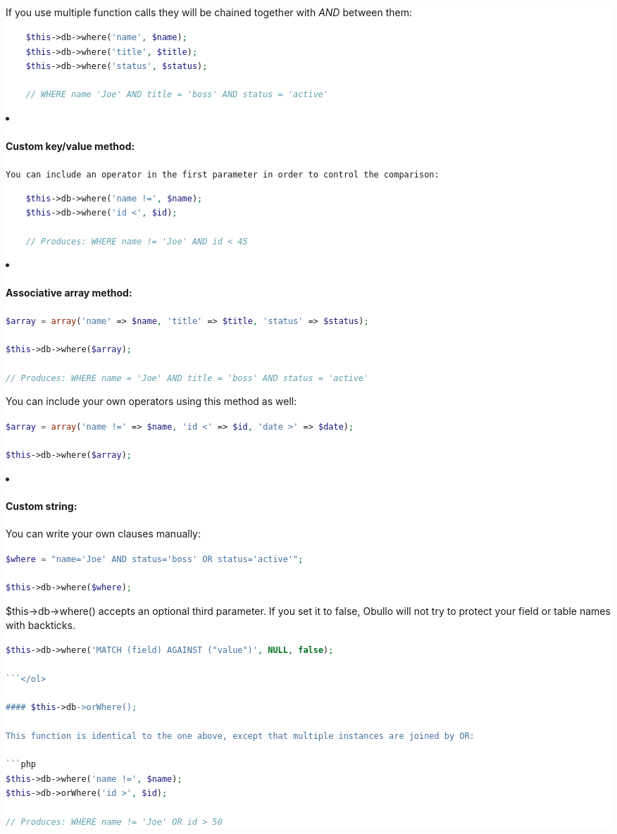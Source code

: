 If you use multiple function calls they will be chained together with <var>AND</var> between them:

```php
    $this->db->where('name', $name);
    $this->db->where('title', $title);
    $this->db->where('status', $status);

    // WHERE name 'Joe' AND title = 'boss' AND status = 'active'
```
    
<li><h4>Custom key/value method:</h4></li>

    You can include an operator in the first parameter in order to control the comparison:

```php
    $this->db->where('name !=', $name);
    $this->db->where('id <', $id);

    // Produces: WHERE name != 'Joe' AND id < 45 
```    

<li><h4>Associative array method:</h4></li> 
    
```php    
$array = array('name' => $name, 'title' => $title, 'status' => $status);

$this->db->where($array);

// Produces: WHERE name = 'Joe' AND title = 'boss' AND status = 'active'
```

You can include your own operators using this method as well:

```php
$array = array('name !=' => $name, 'id <' => $id, 'date >' => $date);

$this->db->where($array);
```

<li><h4>Custom string:</h4></li>

You can write your own clauses manually:

```php
$where = "name='Joe' AND status='boss' OR status='active'";

$this->db->where($where);
```

$this->db->where() accepts an optional third parameter. If you set it to false, Obullo will not try to protect your field or table names with backticks.

```php
$this->db->where('MATCH (field) AGAINST ("value")', NULL, false);

```</ol>

#### $this->db->orWhere();

This function is identical to the one above, except that multiple instances are joined by OR:

```php
$this->db->where('name !=', $name);
$this->db->orWhere('id >', $id);

// Produces: WHERE name != 'Joe' OR id > 50
```
